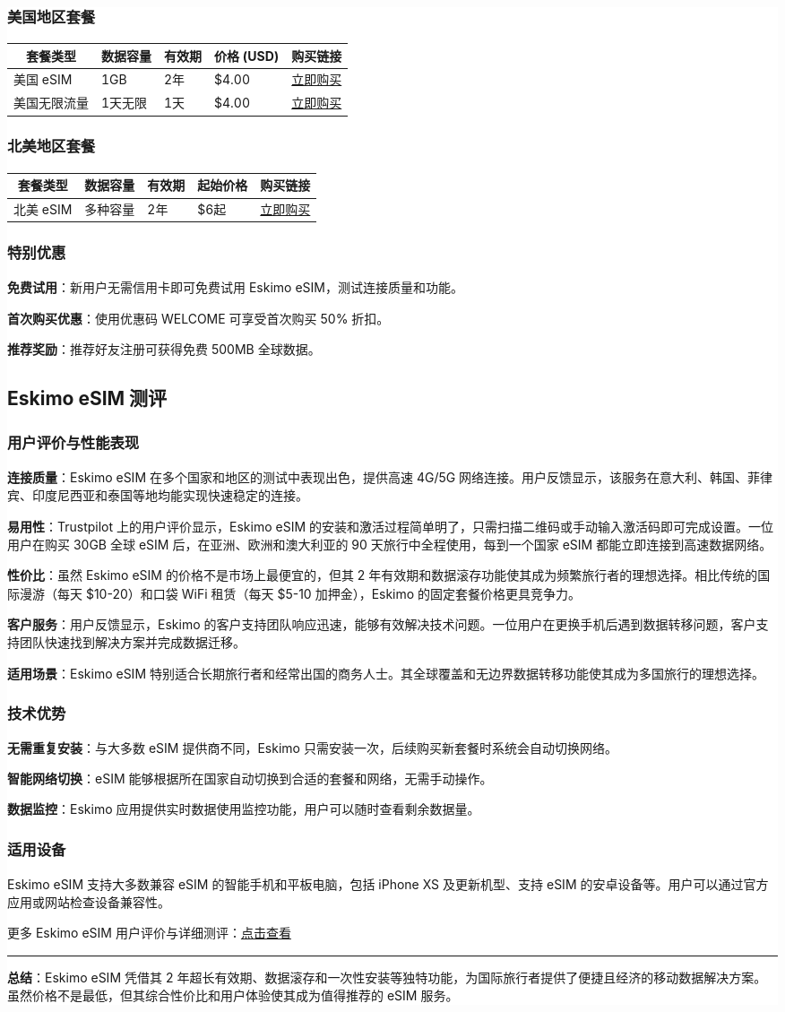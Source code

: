 ### 美国地区套餐

| 套餐类型 | 数据容量 | 有效期 | 价格 (USD) | 购买链接 |
|---------|---------|--------|-----------|---------|
| 美国 eSIM | 1GB | 2年 | $4.00 | [立即购买](https://eskimo.travel/AP83845) |
| 美国无限流量 | 1天无限 | 1天 | $4.00 | [立即购买](https://eskimo.travel/AP83845) |

### 北美地区套餐

| 套餐类型 | 数据容量 | 有效期 | 起始价格 | 购买链接 |
|---------|---------|--------|---------|---------|
| 北美 eSIM | 多种容量 | 2年 | $6起 | [立即购买](https://eskimo.travel/AP83845) |

### 特别优惠

**免费试用**：新用户无需信用卡即可免费试用 Eskimo eSIM，测试连接质量和功能。

**首次购买优惠**：使用优惠码 WELCOME 可享受首次购买 50% 折扣。

**推荐奖励**：推荐好友注册可获得免费 500MB 全球数据。

## Eskimo eSIM 测评

### 用户评价与性能表现

**连接质量**：Eskimo eSIM 在多个国家和地区的测试中表现出色，提供高速 4G/5G 网络连接。用户反馈显示，该服务在意大利、韩国、菲律宾、印度尼西亚和泰国等地均能实现快速稳定的连接。

**易用性**：Trustpilot 上的用户评价显示，Eskimo eSIM 的安装和激活过程简单明了，只需扫描二维码或手动输入激活码即可完成设置。一位用户在购买 30GB 全球 eSIM 后，在亚洲、欧洲和澳大利亚的 90 天旅行中全程使用，每到一个国家 eSIM 都能立即连接到高速数据网络。

**性价比**：虽然 Eskimo eSIM 的价格不是市场上最便宜的，但其 2 年有效期和数据滚存功能使其成为频繁旅行者的理想选择。相比传统的国际漫游（每天 $10-20）和口袋 WiFi 租赁（每天 $5-10 加押金），Eskimo 的固定套餐价格更具竞争力。

**客户服务**：用户反馈显示，Eskimo 的客户支持团队响应迅速，能够有效解决技术问题。一位用户在更换手机后遇到数据转移问题，客户支持团队快速找到解决方案并完成数据迁移。

**适用场景**：Eskimo eSIM 特别适合长期旅行者和经常出国的商务人士。其全球覆盖和无边界数据转移功能使其成为多国旅行的理想选择。

### 技术优势

**无需重复安装**：与大多数 eSIM 提供商不同，Eskimo 只需安装一次，后续购买新套餐时系统会自动切换网络。

**智能网络切换**：eSIM 能够根据所在国家自动切换到合适的套餐和网络，无需手动操作。

**数据监控**：Eskimo 应用提供实时数据使用监控功能，用户可以随时查看剩余数据量。

### 适用设备

Eskimo eSIM 支持大多数兼容 eSIM 的智能手机和平板电脑，包括 iPhone XS 及更新机型、支持 eSIM 的安卓设备等。用户可以通过官方应用或网站检查设备兼容性。

更多 Eskimo eSIM 用户评价与详细测评：[点击查看](https://eskimo.travel/AP83845)

***

**总结**：Eskimo eSIM 凭借其 2 年超长有效期、数据滚存和一次性安装等独特功能，为国际旅行者提供了便捷且经济的移动数据解决方案。虽然价格不是最低，但其综合性价比和用户体验使其成为值得推荐的 eSIM 服务。
